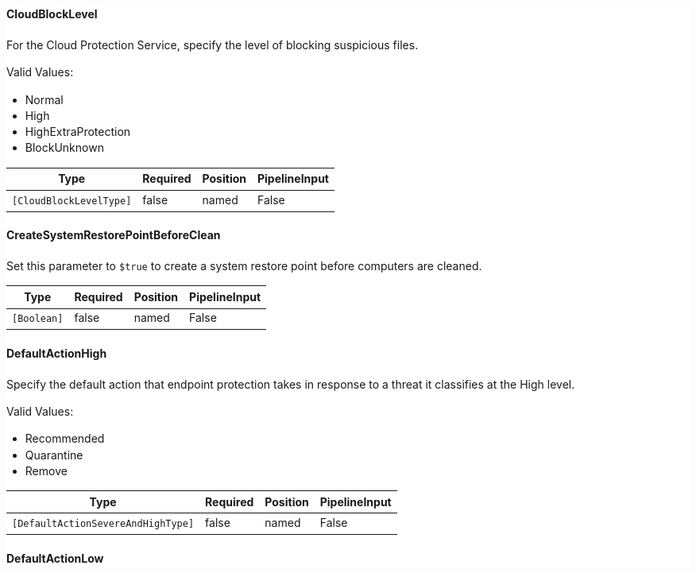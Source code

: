 

#### **CloudBlockLevel**

For the Cloud Protection Service, specify the level of blocking suspicious files.



Valid Values:

* Normal
* High
* HighExtraProtection
* BlockUnknown






|Type                   |Required|Position|PipelineInput|
|-----------------------|--------|--------|-------------|
|`[CloudBlockLevelType]`|false   |named   |False        |



#### **CreateSystemRestorePointBeforeClean**

Set this parameter to `$true` to create a system restore point before computers are cleaned.






|Type       |Required|Position|PipelineInput|
|-----------|--------|--------|-------------|
|`[Boolean]`|false   |named   |False        |



#### **DefaultActionHigh**

Specify the default action that endpoint protection takes in response to a threat it classifies at the High level.



Valid Values:

* Recommended
* Quarantine
* Remove






|Type                              |Required|Position|PipelineInput|
|----------------------------------|--------|--------|-------------|
|`[DefaultActionSevereAndHighType]`|false   |named   |False        |



#### **DefaultActionLow**
